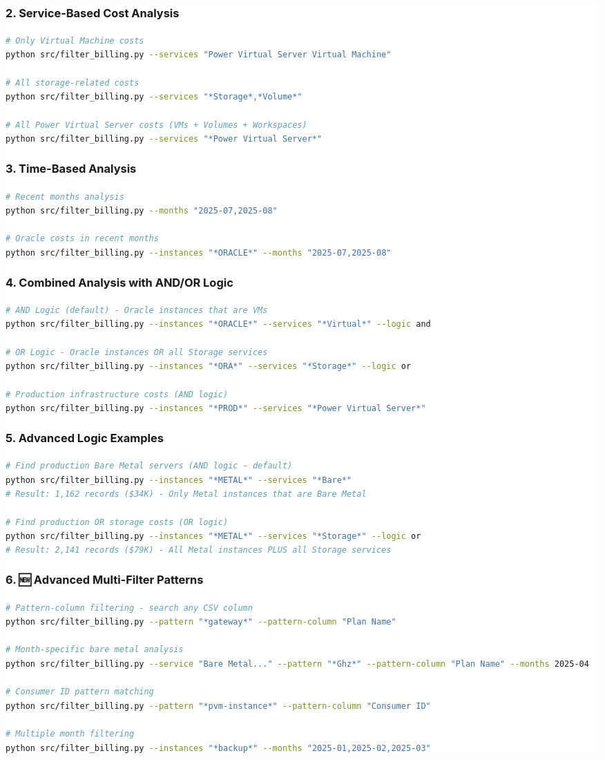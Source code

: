 ### 2. Service-Based Cost Analysis
```bash
# Only Virtual Machine costs
python src/filter_billing.py --services "Power Virtual Server Virtual Machine"

# All storage-related costs
python src/filter_billing.py --services "*Storage*,*Volume*"

# All Power Virtual Server costs (VMs + Volumes + Workspaces)
python src/filter_billing.py --services "*Power Virtual Server*"
```

### 3. Time-Based Analysis
```bash
# Recent months analysis
python src/filter_billing.py --months "2025-07,2025-08"

# Oracle costs in recent months
python src/filter_billing.py --instances "*ORACLE*" --months "2025-07,2025-08"
```

### 4. Combined Analysis with AND/OR Logic
```bash
# AND Logic (default) - Oracle instances that are VMs
python src/filter_billing.py --instances "*ORACLE*" --services "*Virtual*" --logic and

# OR Logic - Oracle instances OR all Storage services
python src/filter_billing.py --instances "*ORA*" --services "*Storage*" --logic or

# Production infrastructure costs (AND logic)
python src/filter_billing.py --instances "*PROD*" --services "*Power Virtual Server*"
```

### 5. Advanced Logic Examples
```bash
# Find production Bare Metal servers (AND logic - default)
python src/filter_billing.py --instances "*METAL*" --services "*Bare*"
# Result: 1,162 records ($34K) - Only Metal instances that are Bare Metal

# Find production OR storage costs (OR logic)
python src/filter_billing.py --instances "*METAL*" --services "*Storage*" --logic or
# Result: 2,141 records ($79K) - All Metal instances PLUS all Storage services
```

### 6. 🆕 **Advanced Multi-Filter Patterns**
```bash
# Pattern-column filtering - search any CSV column
python src/filter_billing.py --pattern "*gateway*" --pattern-column "Plan Name"

# Month-specific bare metal analysis
python src/filter_billing.py --service "Bare Metal..." --pattern "*Ghz*" --pattern-column "Plan Name" --months 2025-04

# Consumer ID pattern matching
python src/filter_billing.py --pattern "*pvm-instance*" --pattern-column "Consumer ID"

# Multiple month filtering
python src/filter_billing.py --instances "*backup*" --months "2025-01,2025-02,2025-03"
```
